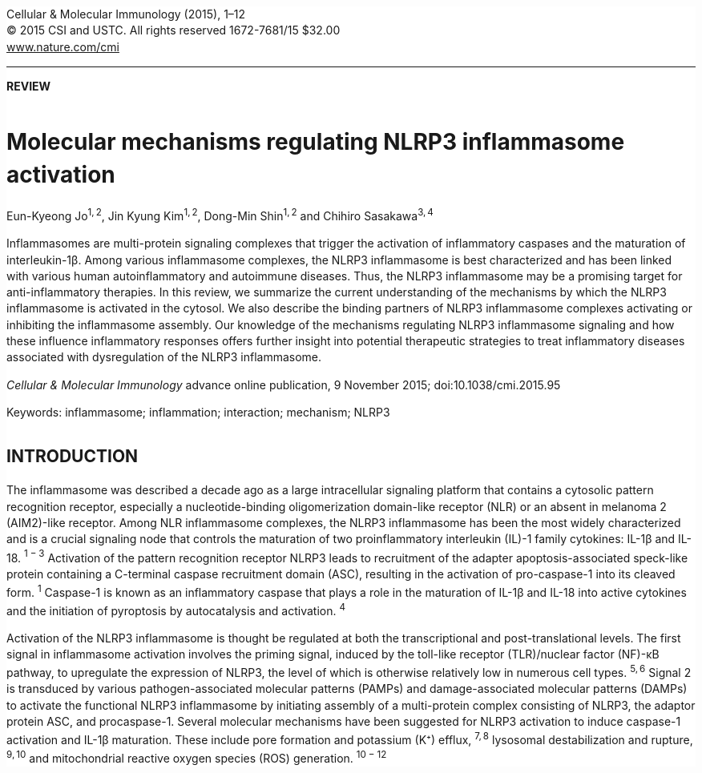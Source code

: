 
Cellular & Molecular Immunology (2015), 1–12  
© 2015 CSI and USTC. All rights reserved 1672-7681/15 $32.00  
www.nature.com/cmi  

---

**REVIEW**

# Molecular mechanisms regulating NLRP3 inflammasome activation

Eun-Kyeong Jo${}^{1,2}$, Jin Kyung Kim${}^{1,2}$, Dong-Min Shin${}^{1,2}$ and Chihiro Sasakawa${}^{3,4}$

Inflammasomes are multi-protein signaling complexes that trigger the activation of inflammatory caspases and the maturation of interleukin-1β. Among various inflammasome complexes, the NLRP3 inflammasome is best characterized and has been linked with various human autoinflammatory and autoimmune diseases. Thus, the NLRP3 inflammasome may be a promising target for anti-inflammatory therapies. In this review, we summarize the current understanding of the mechanisms by which the NLRP3 inflammasome is activated in the cytosol. We also describe the binding partners of NLRP3 inflammasome complexes activating or inhibiting the inflammasome assembly. Our knowledge of the mechanisms regulating NLRP3 inflammasome signaling and how these influence inflammatory responses offers further insight into potential therapeutic strategies to treat inflammatory diseases associated with dysregulation of the NLRP3 inflammasome.

*Cellular & Molecular Immunology* advance online publication, 9 November 2015; doi:10.1038/cmi.2015.95

Keywords: inflammasome; inflammation; interaction; mechanism; NLRP3

## INTRODUCTION

The inflammasome was described a decade ago as a large intracellular signaling platform that contains a cytosolic pattern recognition receptor, especially a nucleotide-binding oligomerization domain-like receptor (NLR) or an absent in melanoma 2 (AIM2)-like receptor. Among NLR inflammasome complexes, the NLRP3 inflammasome has been the most widely characterized and is a crucial signaling node that controls the maturation of two proinflammatory interleukin (IL)-1 family cytokines: IL-1β and IL-18. ${}^{1-3}$ Activation of the pattern recognition receptor NLRP3 leads to recruitment of the adapter apoptosis-associated speck-like protein containing a C-terminal caspase recruitment domain (ASC), resulting in the activation of pro-caspase-1 into its cleaved form. ${}^{1}$ Caspase-1 is known as an inflammatory caspase that plays a role in the maturation of IL-1β and IL-18 into active cytokines and the initiation of pyroptosis by autocatalysis and activation. ${}^{4}$

Activation of the NLRP3 inflammasome is thought be regulated at both the transcriptional and post-translational levels. The first signal in inflammasome activation involves the priming signal, induced by the toll-like receptor (TLR)/nuclear factor (NF)-κB pathway, to upregulate the expression of NLRP3, the level of which is otherwise relatively low in numerous cell types. ${}^{5,6}$ Signal 2 is transduced by various pathogen-associated molecular patterns (PAMPs) and damage-associated molecular patterns (DAMPs) to activate the functional NLRP3 inflammasome by initiating assembly of a multi-protein complex consisting of NLRP3, the adaptor protein ASC, and procaspase-1. Several molecular mechanisms have been suggested for NLRP3 activation to induce caspase-1 activation and IL-1β maturation. These include pore formation and potassium (K⁺) efflux, ${}^{7,8}$ lysosomal destabilization and rupture, ${}^{9,10}$ and mitochondrial reactive oxygen species (ROS) generation. ${}^{10-12}$
